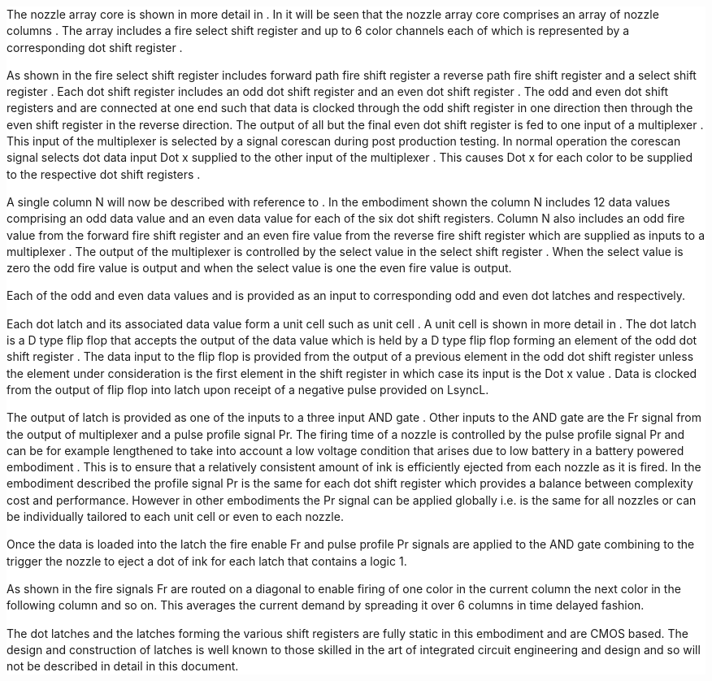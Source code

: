 The nozzle array core is shown in more detail in . In it will be seen that the nozzle array core comprises an array of nozzle columns . The array includes a fire select shift register and up to 6 color channels each of which is represented by a corresponding dot shift register .

As shown in the fire select shift register includes forward path fire shift register a reverse path fire shift register and a select shift register . Each dot shift register includes an odd dot shift register and an even dot shift register . The odd and even dot shift registers and are connected at one end such that data is clocked through the odd shift register in one direction then through the even shift register in the reverse direction. The output of all but the final even dot shift register is fed to one input of a multiplexer . This input of the multiplexer is selected by a signal corescan during post production testing. In normal operation the corescan signal selects dot data input Dot x supplied to the other input of the multiplexer . This causes Dot x for each color to be supplied to the respective dot shift registers .

A single column N will now be described with reference to . In the embodiment shown the column N includes 12 data values comprising an odd data value and an even data value for each of the six dot shift registers. Column N also includes an odd fire value from the forward fire shift register and an even fire value from the reverse fire shift register which are supplied as inputs to a multiplexer . The output of the multiplexer is controlled by the select value in the select shift register . When the select value is zero the odd fire value is output and when the select value is one the even fire value is output.

Each of the odd and even data values and is provided as an input to corresponding odd and even dot latches and respectively.

Each dot latch and its associated data value form a unit cell such as unit cell . A unit cell is shown in more detail in . The dot latch is a D type flip flop that accepts the output of the data value which is held by a D type flip flop forming an element of the odd dot shift register . The data input to the flip flop is provided from the output of a previous element in the odd dot shift register unless the element under consideration is the first element in the shift register in which case its input is the Dot x value . Data is clocked from the output of flip flop into latch upon receipt of a negative pulse provided on LsyncL.

The output of latch is provided as one of the inputs to a three input AND gate . Other inputs to the AND gate are the Fr signal from the output of multiplexer and a pulse profile signal Pr. The firing time of a nozzle is controlled by the pulse profile signal Pr and can be for example lengthened to take into account a low voltage condition that arises due to low battery in a battery powered embodiment . This is to ensure that a relatively consistent amount of ink is efficiently ejected from each nozzle as it is fired. In the embodiment described the profile signal Pr is the same for each dot shift register which provides a balance between complexity cost and performance. However in other embodiments the Pr signal can be applied globally i.e. is the same for all nozzles or can be individually tailored to each unit cell or even to each nozzle.

Once the data is loaded into the latch the fire enable Fr and pulse profile Pr signals are applied to the AND gate combining to the trigger the nozzle to eject a dot of ink for each latch that contains a logic 1.

As shown in the fire signals Fr are routed on a diagonal to enable firing of one color in the current column the next color in the following column and so on. This averages the current demand by spreading it over 6 columns in time delayed fashion.

The dot latches and the latches forming the various shift registers are fully static in this embodiment and are CMOS based. The design and construction of latches is well known to those skilled in the art of integrated circuit engineering and design and so will not be described in detail in this document.

